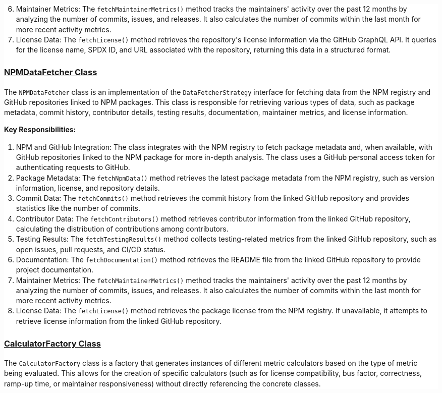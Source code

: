 6. Maintainer Metrics:
   The `fetchMaintainerMetrics()` method tracks the maintainers' activity over the past 12 months by analyzing the number of commits, issues, and releases. It also calculates the number of commits within the last month for more recent activity metrics.
7. License Data:
   The `fetchLicense()` method retrieves the repository's license information via the GitHub GraphQL API. It queries for the license name, SPDX ID, and URL associated with the repository, returning this data in a structured format.

### [**NPMDataFetcher Class**](src/Data_Fetcher/NPMDataFetcher.ts)
The `NPMDataFetcher` class is an implementation of the `DataFetcherStrategy` interface for fetching data from the NPM registry and GitHub repositories linked to NPM packages. This class is responsible for retrieving various types of data, such as package metadata, commit history, contributor details, testing results, documentation, maintainer metrics, and license information.

**Key Responsibilities:**
1. NPM and GitHub Integration:
   The class integrates with the NPM registry to fetch package metadata and, when available, with GitHub repositories linked to the NPM package for more in-depth analysis. The class uses a GitHub personal access token for authenticating requests to GitHub.
2. Package Metadata:
   The `fetchNpmData()` method retrieves the latest package metadata from the NPM registry, such as version information, license, and repository details.
3. Commit Data:
   The `fetchCommits()` method retrieves the commit history from the linked GitHub repository and provides statistics like the number of commits.
4. Contributor Data:
   The `fetchContributors()` method retrieves contributor information from the linked GitHub repository, calculating the distribution of contributions among contributors.
5. Testing Results:
   The `fetchTestingResults()` method collects testing-related metrics from the linked GitHub repository, such as open issues, pull requests, and CI/CD status.
6. Documentation:
   The `fetchDocumentation()` method retrieves the README file from the linked GitHub repository to provide project documentation.
7. Maintainer Metrics:
   The `fetchMaintainerMetrics()` method tracks the maintainers' activity over the past 12 months by analyzing the number of commits, issues, and releases. It also calculates the number of commits within the last month for more recent activity metrics.
8. License Data:
   The `fetchLicense()` method retrieves the package license from the NPM registry. If unavailable, it attempts to retrieve license information from the linked GitHub repository.

### [**CalculatorFactory Class**](src/metrics/CalculatorFactory.ts)
The `CalculatorFactory` class is a factory that generates instances of different metric calculators based on the type of metric being evaluated. This allows for the creation of specific calculators (such as for license compatibility, bus factor, correctness, ramp-up time, or maintainer responsiveness) without directly referencing the concrete classes.
